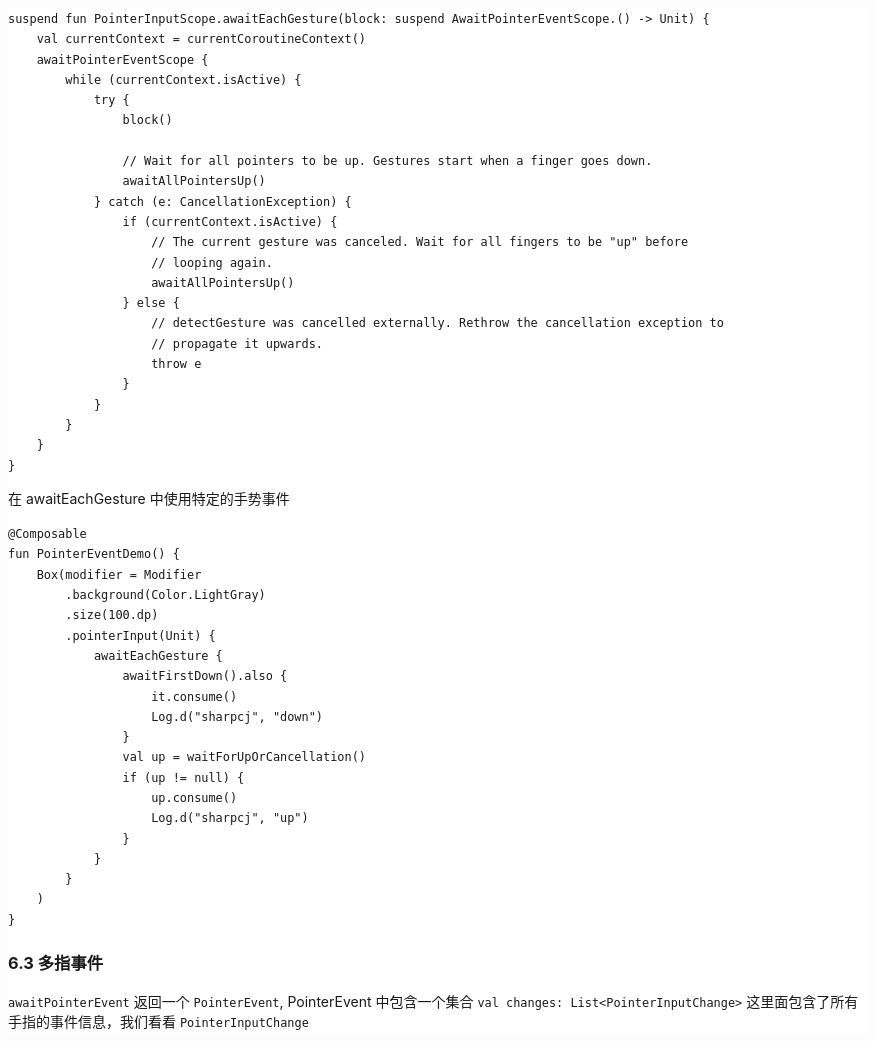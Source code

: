 ```
suspend fun PointerInputScope.awaitEachGesture(block: suspend AwaitPointerEventScope.() -> Unit) {
    val currentContext = currentCoroutineContext()
    awaitPointerEventScope {
        while (currentContext.isActive) {
            try {
                block()

                // Wait for all pointers to be up. Gestures start when a finger goes down.
                awaitAllPointersUp()
            } catch (e: CancellationException) {
                if (currentContext.isActive) {
                    // The current gesture was canceled. Wait for all fingers to be "up" before
                    // looping again.
                    awaitAllPointersUp()
                } else {
                    // detectGesture was cancelled externally. Rethrow the cancellation exception to
                    // propagate it upwards.
                    throw e
                }
            }
        }
    }
}
```

在 awaitEachGesture 中使用特定的手势事件

```
@Composable
fun PointerEventDemo() {
    Box(modifier = Modifier
        .background(Color.LightGray)
        .size(100.dp)
        .pointerInput(Unit) {
            awaitEachGesture {
                awaitFirstDown().also { 
                    it.consume()
                    Log.d("sharpcj", "down")
                }
                val up = waitForUpOrCancellation()
                if (up != null) {
                    up.consume()
                    Log.d("sharpcj", "up")
                }
            }
        }
    )
}
```

### 6.3 多指事件
`awaitPointerEvent` 返回一个 `PointerEvent`, PointerEvent 中包含一个集合 `val changes: List<PointerInputChange>` 这里面包含了所有手指的事件信息，我们看看 `PointerInputChange`
